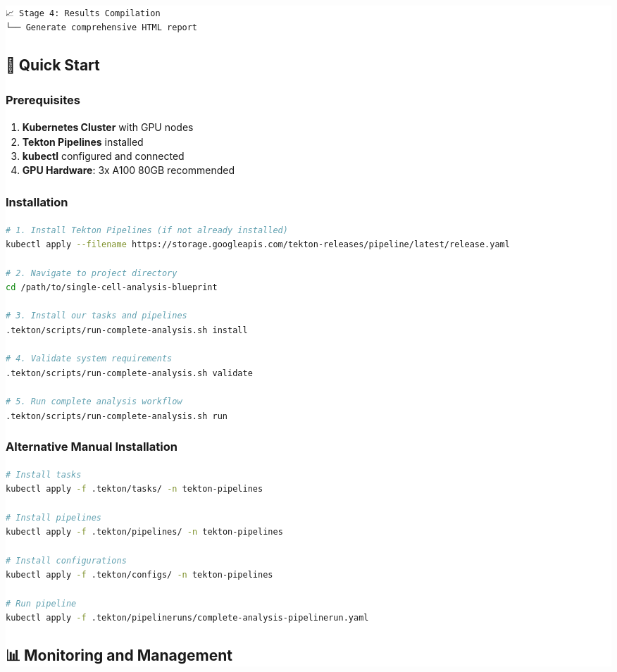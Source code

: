 ```
📈 Stage 4: Results Compilation
└── Generate comprehensive HTML report
```

## 🚀 Quick Start

### **Prerequisites**

1. **Kubernetes Cluster** with GPU nodes
2. **Tekton Pipelines** installed
3. **kubectl** configured and connected
4. **GPU Hardware**: 3x A100 80GB recommended

### **Installation**

```bash
# 1. Install Tekton Pipelines (if not already installed)
kubectl apply --filename https://storage.googleapis.com/tekton-releases/pipeline/latest/release.yaml

# 2. Navigate to project directory
cd /path/to/single-cell-analysis-blueprint

# 3. Install our tasks and pipelines
.tekton/scripts/run-complete-analysis.sh install

# 4. Validate system requirements
.tekton/scripts/run-complete-analysis.sh validate

# 5. Run complete analysis workflow
.tekton/scripts/run-complete-analysis.sh run
```

### **Alternative Manual Installation**

```bash
# Install tasks
kubectl apply -f .tekton/tasks/ -n tekton-pipelines

# Install pipelines
kubectl apply -f .tekton/pipelines/ -n tekton-pipelines

# Install configurations
kubectl apply -f .tekton/configs/ -n tekton-pipelines

# Run pipeline
kubectl apply -f .tekton/pipelineruns/complete-analysis-pipelinerun.yaml
```

## 📊 Monitoring and Management
